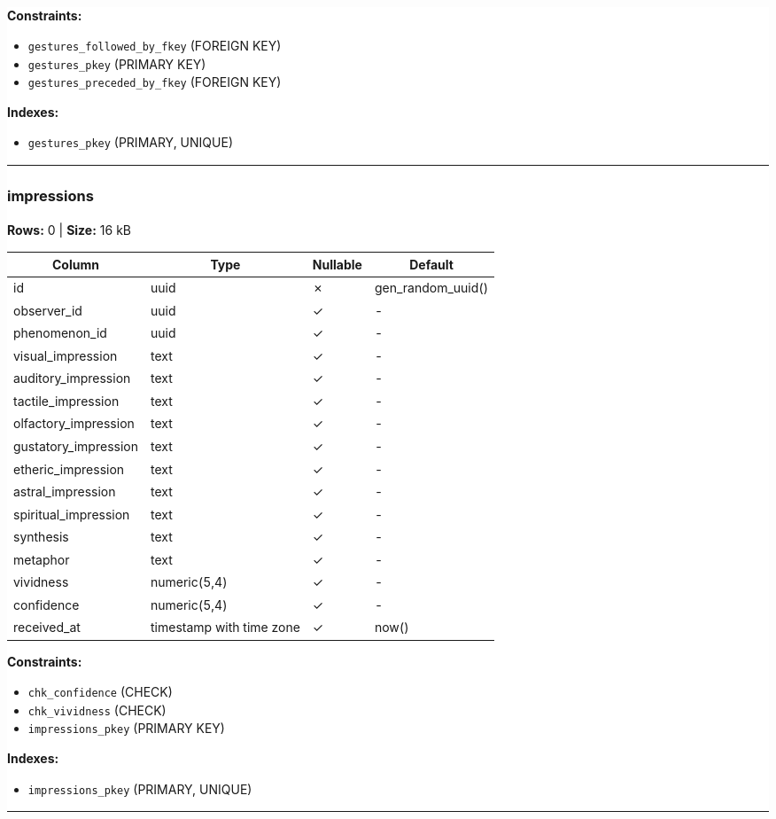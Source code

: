 **Constraints:**

- `gestures_followed_by_fkey` (FOREIGN KEY)
- `gestures_pkey` (PRIMARY KEY)
- `gestures_preceded_by_fkey` (FOREIGN KEY)

**Indexes:**

- `gestures_pkey` (PRIMARY, UNIQUE)

---

### impressions

**Rows:** 0 | **Size:** 16 kB

| Column | Type | Nullable | Default |
|--------|------|----------|----------|
| id | uuid | ✗ | gen_random_uuid() |
| observer_id | uuid | ✓ | - |
| phenomenon_id | uuid | ✓ | - |
| visual_impression | text | ✓ | - |
| auditory_impression | text | ✓ | - |
| tactile_impression | text | ✓ | - |
| olfactory_impression | text | ✓ | - |
| gustatory_impression | text | ✓ | - |
| etheric_impression | text | ✓ | - |
| astral_impression | text | ✓ | - |
| spiritual_impression | text | ✓ | - |
| synthesis | text | ✓ | - |
| metaphor | text | ✓ | - |
| vividness | numeric(5,4) | ✓ | - |
| confidence | numeric(5,4) | ✓ | - |
| received_at | timestamp with time zone | ✓ | now() |

**Constraints:**

- `chk_confidence` (CHECK)
- `chk_vividness` (CHECK)
- `impressions_pkey` (PRIMARY KEY)

**Indexes:**

- `impressions_pkey` (PRIMARY, UNIQUE)

---